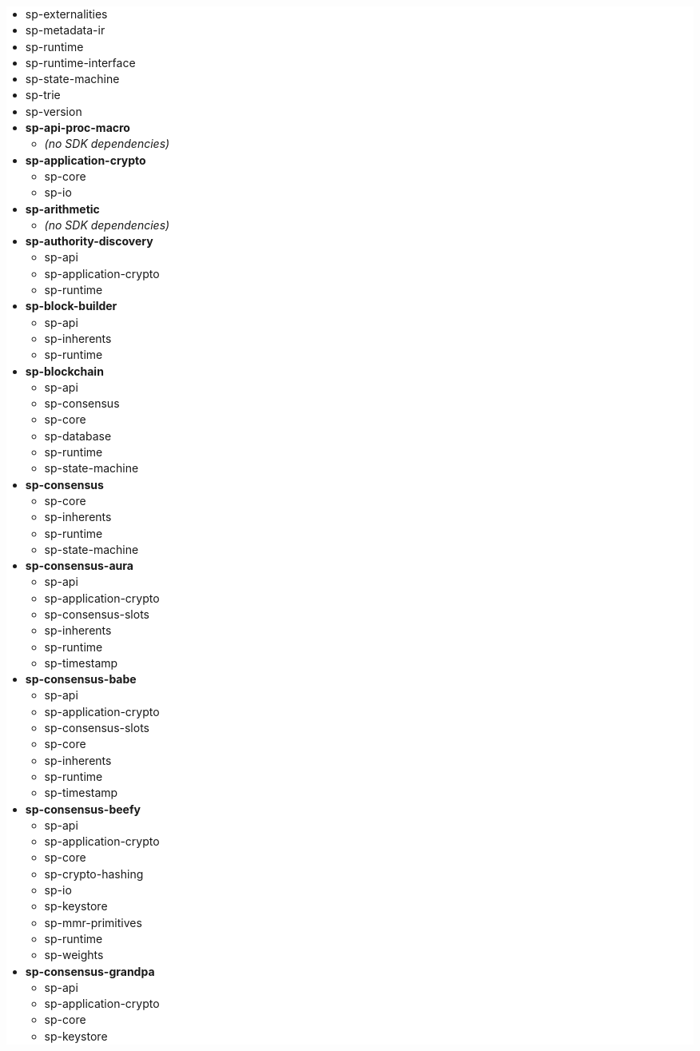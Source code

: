   - sp-externalities
  - sp-metadata-ir
  - sp-runtime
  - sp-runtime-interface
  - sp-state-machine
  - sp-trie
  - sp-version
- **sp-api-proc-macro**
  - *(no SDK dependencies)*
- **sp-application-crypto**
  - sp-core
  - sp-io
- **sp-arithmetic**
  - *(no SDK dependencies)*
- **sp-authority-discovery**
  - sp-api
  - sp-application-crypto
  - sp-runtime
- **sp-block-builder**
  - sp-api
  - sp-inherents
  - sp-runtime
- **sp-blockchain**
  - sp-api
  - sp-consensus
  - sp-core
  - sp-database
  - sp-runtime
  - sp-state-machine
- **sp-consensus**
  - sp-core
  - sp-inherents
  - sp-runtime
  - sp-state-machine
- **sp-consensus-aura**
  - sp-api
  - sp-application-crypto
  - sp-consensus-slots
  - sp-inherents
  - sp-runtime
  - sp-timestamp
- **sp-consensus-babe**
  - sp-api
  - sp-application-crypto
  - sp-consensus-slots
  - sp-core
  - sp-inherents
  - sp-runtime
  - sp-timestamp
- **sp-consensus-beefy**
  - sp-api
  - sp-application-crypto
  - sp-core
  - sp-crypto-hashing
  - sp-io
  - sp-keystore
  - sp-mmr-primitives
  - sp-runtime
  - sp-weights
- **sp-consensus-grandpa**
  - sp-api
  - sp-application-crypto
  - sp-core
  - sp-keystore